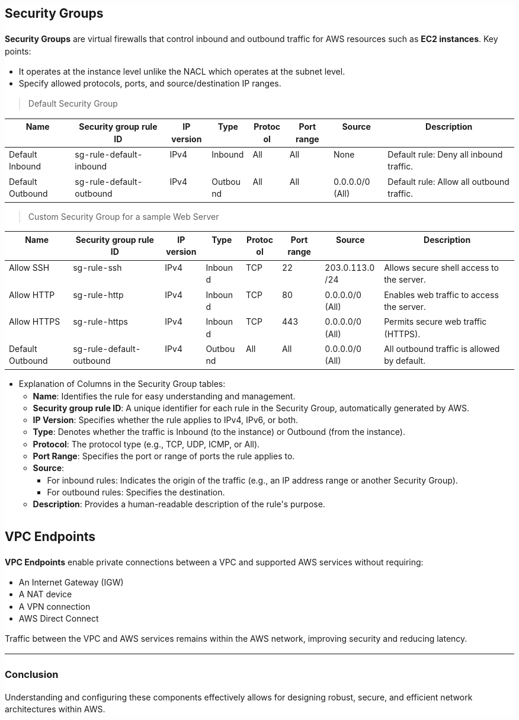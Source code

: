 
## Security Groups
**Security Groups** are virtual firewalls that control inbound and outbound traffic for AWS resources such as **EC2 instances**. Key points:
- It operates at the instance level unlike the NACL which operates at the subnet level.
- Specify allowed protocols, ports, and source/destination IP ranges.
> Default Security Group

| **Name**         | **Security group rule ID** | **IP version** | **Type**     | **Protocol** | **Port range** | **Source**       | **Description**                          |
|-------------------|----------------------------|----------------|--------------|--------------|----------------|------------------|------------------------------------------|
| Default Inbound   | sg-rule-default-inbound    | IPv4           | Inbound      | All          | All            | None             | Default rule: Deny all inbound traffic.  |
| Default Outbound  | sg-rule-default-outbound   | IPv4           | Outbound     | All          | All            | 0.0.0.0/0 (All)  | Default rule: Allow all outbound traffic.|

> Custom Security Group for a sample Web Server

| **Name**         | **Security group rule ID** | **IP version** | **Type**     | **Protocol** | **Port range** | **Source**           | **Description**                          |
|-------------------|----------------------------|----------------|--------------|--------------|----------------|----------------------|------------------------------------------|
| Allow SSH         | sg-rule-ssh                | IPv4           | Inbound      | TCP          | 22             | 203.0.113.0/24       | Allows secure shell access to the server.|
| Allow HTTP        | sg-rule-http               | IPv4           | Inbound      | TCP          | 80             | 0.0.0.0/0 (All)      | Enables web traffic to access the server.|
| Allow HTTPS       | sg-rule-https              | IPv4           | Inbound      | TCP          | 443            | 0.0.0.0/0 (All)      | Permits secure web traffic (HTTPS).      |
| Default Outbound  | sg-rule-default-outbound   | IPv4           | Outbound     | All          | All            | 0.0.0.0/0 (All)      | All outbound traffic is allowed by default.|

- Explanation of Columns in the Security Group tables:
  - **Name**: Identifies the rule for easy understanding and management.
  - **Security group rule ID**: A unique identifier for each rule in the Security Group, automatically generated by AWS.
  - **IP Version**: Specifies whether the rule applies to IPv4, IPv6, or both.
  - **Type**: Denotes whether the traffic is Inbound (to the instance) or Outbound (from the instance).
  - **Protocol**: The protocol type (e.g., TCP, UDP, ICMP, or All).
  - **Port Range**: Specifies the port or range of ports the rule applies to.
  - **Source**:
    - For inbound rules: Indicates the origin of the traffic (e.g., an IP address range or another Security Group).
    - For outbound rules: Specifies the destination.
  - **Description**: Provides a human-readable description of the rule's purpose.

## VPC Endpoints
**VPC Endpoints** enable private connections between a VPC and supported AWS services without requiring:
- An Internet Gateway (IGW)
- A NAT device
- A VPN connection
- AWS Direct Connect

Traffic between the VPC and AWS services remains within the AWS network, improving security and reducing latency.

---

### Conclusion
Understanding and configuring these components effectively allows for designing robust, secure, and efficient network architectures within AWS.

